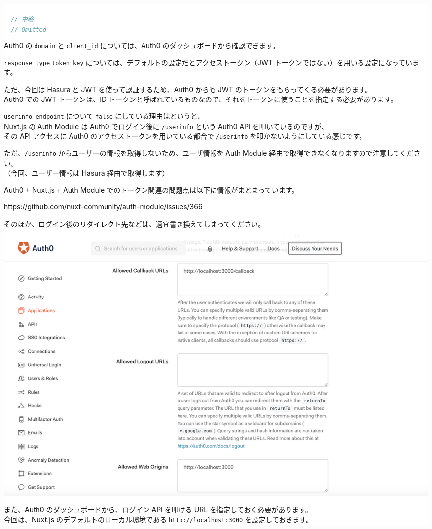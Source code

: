 ```js

  // 中略
  // Omitted
```

Auth0 の `domain` と `client_id` については、Auth0 のダッシュボードから確認できます。

`response_type` `token_key` については、デフォルトの設定だとアクセストークン（JWT トークンではない）を用いる設定になっています。

ただ、今回は Hasura と JWT を使って認証するため、Auth0 からも JWT のトークンをもらってくる必要があります。  
Auth0 での JWT トークンは、ID トークンと呼ばれているものなので、それをトークンに使うことを指定する必要があります。

`userinfo_endpoint` について `false` にしている理由はというと、  
Nuxt.js の Auth Module は Auth0 でログイン後に `/userinfo` という Auth0 API を叩いているのですが、  
その API アクセスに Auth0 のアクセストークンを用いている都合で `/userinfo` を叩かないようにしている感じです。

ただ、`/userinfo` からユーザーの情報を取得しないため、ユーザ情報を Auth Module 経由で取得できなくなりますので注意してください。  
（今回、ユーザー情報は Hasura 経由で取得します）

Auth0 + Nuxt.js + Auth Module でのトークン関連の問題点は以下に情報がまとまっています。

https://github.com/nuxt-community/auth-module/issues/366

そのほか、ログイン後のリダイレクト先などは、適宜書き換えてしまってください。

![Auth0 URL settings](./auth0_url_settings.png)

また、Auth0 のダッシュボードから、ログイン API を叩ける URL を指定しておく必要があります。  
今回は、Nuxt.js のデフォルトのローカル環境である `http://localhost:3000` を設定しておきます。
